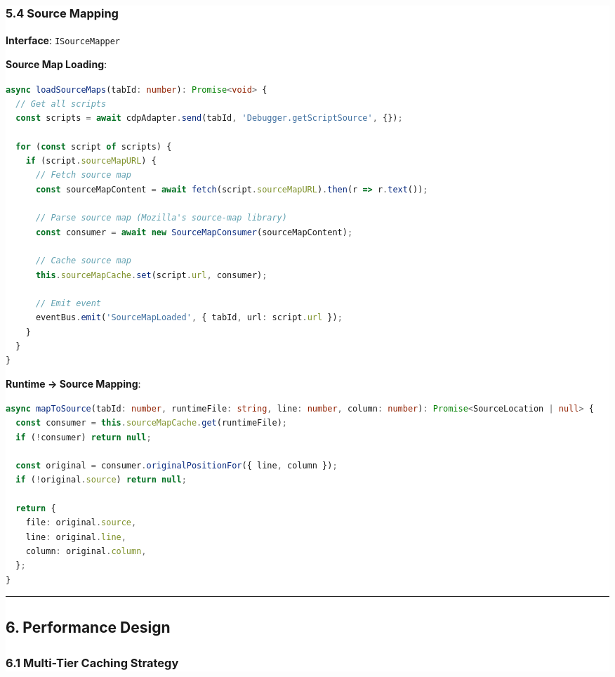 ### 5.4 Source Mapping

**Interface**: `ISourceMapper`

**Source Map Loading**:
```typescript
async loadSourceMaps(tabId: number): Promise<void> {
  // Get all scripts
  const scripts = await cdpAdapter.send(tabId, 'Debugger.getScriptSource', {});

  for (const script of scripts) {
    if (script.sourceMapURL) {
      // Fetch source map
      const sourceMapContent = await fetch(script.sourceMapURL).then(r => r.text());

      // Parse source map (Mozilla's source-map library)
      const consumer = await new SourceMapConsumer(sourceMapContent);

      // Cache source map
      this.sourceMapCache.set(script.url, consumer);

      // Emit event
      eventBus.emit('SourceMapLoaded', { tabId, url: script.url });
    }
  }
}
```

**Runtime → Source Mapping**:
```typescript
async mapToSource(tabId: number, runtimeFile: string, line: number, column: number): Promise<SourceLocation | null> {
  const consumer = this.sourceMapCache.get(runtimeFile);
  if (!consumer) return null;

  const original = consumer.originalPositionFor({ line, column });
  if (!original.source) return null;

  return {
    file: original.source,
    line: original.line,
    column: original.column,
  };
}
```

---

## 6. Performance Design

### 6.1 Multi-Tier Caching Strategy

